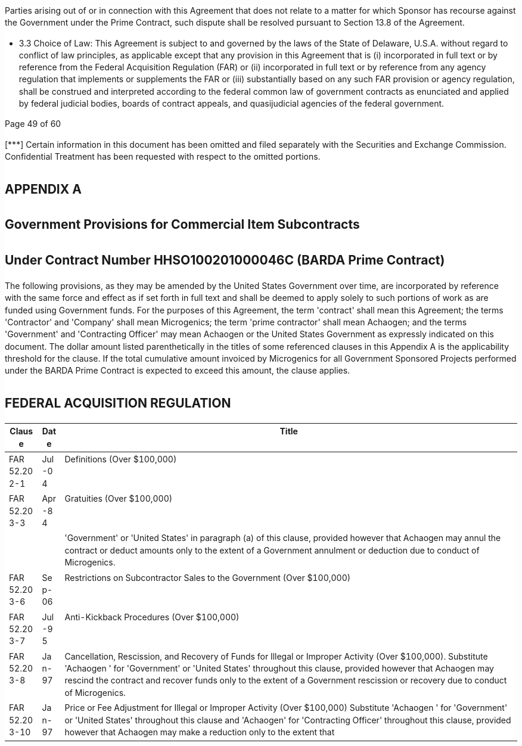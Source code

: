 Parties arising out of or in connection with this Agreement that does not relate to a matter for which Sponsor has recourse against the Government under the Prime Contract, such dispute shall be resolved pursuant to Section 13.8 of the Agreement.

- 3.3 Choice of Law: This Agreement is subject to and governed by the laws of the State of Delaware, U.S.A. without regard to conflict of law principles, as applicable except that any provision in this Agreement that is (i) incorporated in full text or by reference from the Federal Acquisition Regulation (FAR) or (ii) incorporated in full text or by reference from any agency regulation that implements or supplements the FAR or (iii) substantially based on any such FAR provision or agency regulation, shall be construed and interpreted according to the federal common law of government contracts as enunciated and applied by federal judicial bodies, boards of contract appeals, and quasijudicial agencies of the federal government.

Page 49 of 60

[***] Certain information in this document has been omitted and filed separately with the Securities and Exchange Commission. Confidential Treatment has been requested with respect to the omitted portions.

## APPENDIX A

## Government Provisions for Commercial Item Subcontracts

## Under Contract Number HHSO100201000046C (BARDA Prime Contract)

The following provisions, as they may be amended by the United States Government over time, are incorporated by reference with the same force and effect as if set forth in full text and shall be deemed to apply solely to such portions of work as are funded using Government funds. For the purposes of this Agreement, the term 'contract' shall mean this Agreement; the terms 'Contractor' and 'Company' shall mean Microgenics; the term 'prime contractor' shall mean Achaogen; and the terms 'Government' and 'Contracting Officer' may mean Achaogen or the United States Government as expressly indicated on this document. The dollar amount listed parenthetically in the titles of some referenced clauses in this Appendix A is the applicability threshold for the clause. If the total cumulative amount invoiced by Microgenics for all Government Sponsored Projects performed under the BARDA Prime Contract is expected to exceed this amount, the clause applies.

## FEDERAL ACQUISITION REGULATION

| Clause        | Date   | Title                                                                                                                                                                                                                                                                                                                                                   |
|---------------|--------|---------------------------------------------------------------------------------------------------------------------------------------------------------------------------------------------------------------------------------------------------------------------------------------------------------------------------------------------------------|
| FAR 52.202-1  | Jul-04 | Definitions (Over $100,000)                                                                                                                                                                                                                                                                                                                             |
| FAR 52.203-3  | Apr-84 | Gratuities (Over $100,000)                                                                                                                                                                                                                                                                                                                              |
|               |        | 'Government' or 'United States' in paragraph (a) of this clause, provided however that Achaogen may annul the contract or deduct amounts only to the extent of a Government annulment or deduction due to conduct of Microgenics.                                                                                                                       |
| FAR 52.203-6  | Sep-06 | Restrictions on Subcontractor Sales to the Government (Over $100,000)                                                                                                                                                                                                                                                                                   |
| FAR 52.203-7  | Jul-95 | Anti-Kickback Procedures (Over $100,000)                                                                                                                                                                                                                                                                                                                |
| FAR 52.203-8  | Jan-97 | Cancellation, Rescission, and Recovery of Funds for Illegal or Improper Activity (Over $100,000). Substitute 'Achaogen ' for 'Government' or 'United States' throughout this clause, provided however that Achaogen may rescind the contract and recover funds only to the extent of a Government rescission or recovery due to conduct of Microgenics. |
| FAR 52.203-10 | Jan-97 | Price or Fee Adjustment for Illegal or Improper Activity (Over $100,000) Substitute 'Achaogen ' for 'Government' or 'United States' throughout this clause and 'Achaogen' for 'Contracting Officer' throughout this clause, provided however that Achaogen may make a reduction only to the extent that                                                 |